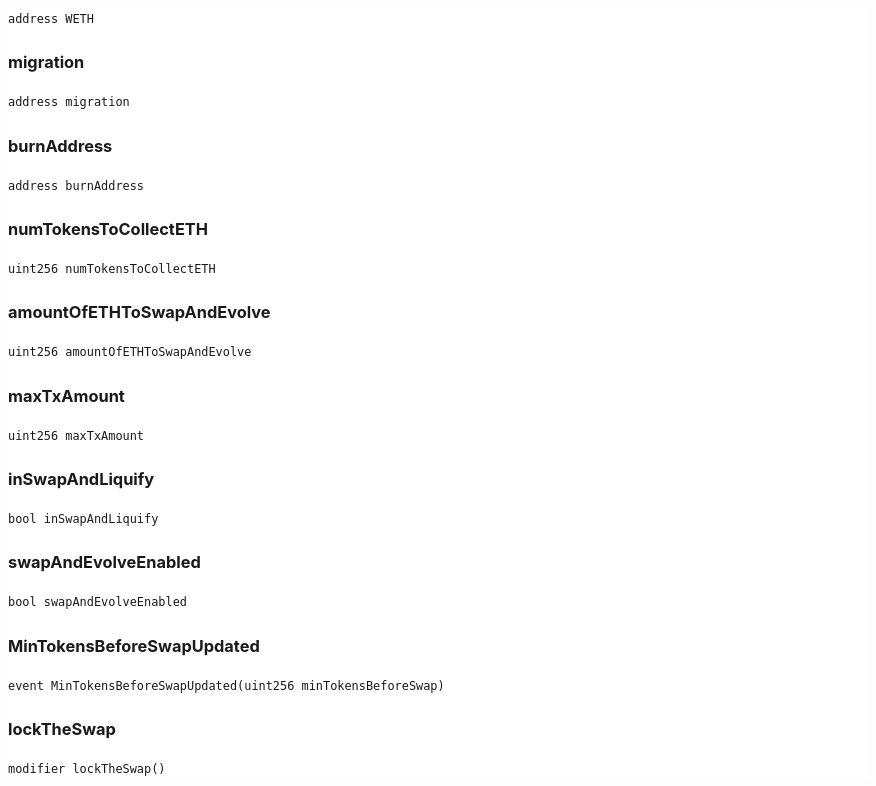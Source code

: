 ```solidity
address WETH
```

### migration

```solidity
address migration
```

### burnAddress

```solidity
address burnAddress
```

### numTokensToCollectETH

```solidity
uint256 numTokensToCollectETH
```

### amountOfETHToSwapAndEvolve

```solidity
uint256 amountOfETHToSwapAndEvolve
```

### maxTxAmount

```solidity
uint256 maxTxAmount
```

### inSwapAndLiquify

```solidity
bool inSwapAndLiquify
```

### swapAndEvolveEnabled

```solidity
bool swapAndEvolveEnabled
```

### MinTokensBeforeSwapUpdated

```solidity
event MinTokensBeforeSwapUpdated(uint256 minTokensBeforeSwap)
```

### lockTheSwap

```solidity
modifier lockTheSwap()
```
